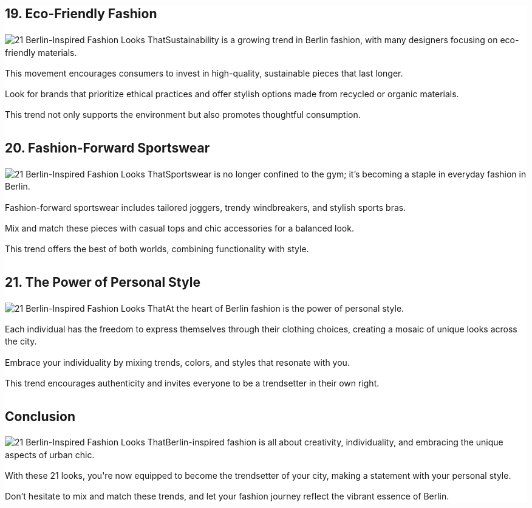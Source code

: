 ## 19. Eco-Friendly Fashion
![21 Berlin-Inspired Fashion Looks That](/21-berlin-inspired-fashion-looks-thatll-make-you-the-trendsetter-of-your-city-19.-eco-friendly-fashion.webp)Sustainability is a growing trend in Berlin fashion, with many designers focusing on eco-friendly materials. 

This movement encourages consumers to invest in high-quality, sustainable pieces that last longer. 

Look for brands that prioritize ethical practices and offer stylish options made from recycled or organic materials. 

This trend not only supports the environment but also promotes thoughtful consumption.

## 20. Fashion-Forward Sportswear
![21 Berlin-Inspired Fashion Looks That](/21-berlin-inspired-fashion-looks-thatll-make-you-the-trendsetter-of-your-city-20.-fashion-forward-sportswear.webp)Sportswear is no longer confined to the gym; it’s becoming a staple in everyday fashion in Berlin. 

Fashion-forward sportswear includes tailored joggers, trendy windbreakers, and stylish sports bras. 

Mix and match these pieces with casual tops and chic accessories for a balanced look. 

This trend offers the best of both worlds, combining functionality with style.

## 21. The Power of Personal Style
![21 Berlin-Inspired Fashion Looks That](/21-berlin-inspired-fashion-looks-thatll-make-you-the-trendsetter-of-your-city-21.-the-power-of-personal-style.webp)At the heart of Berlin fashion is the power of personal style. 

Each individual has the freedom to express themselves through their clothing choices, creating a mosaic of unique looks across the city. 

Embrace your individuality by mixing trends, colors, and styles that resonate with you. 

This trend encourages authenticity and invites everyone to be a trendsetter in their own right.

## Conclusion
![21 Berlin-Inspired Fashion Looks That](/21-berlin-inspired-fashion-looks-thatll-make-you-the-trendsetter-of-your-city-conclusion.webp)Berlin-inspired fashion is all about creativity, individuality, and embracing the unique aspects of urban chic. 

With these 21 looks, you're now equipped to become the trendsetter of your city, making a statement with your personal style. 

Don’t hesitate to mix and match these trends, and let your fashion journey reflect the vibrant essence of Berlin.